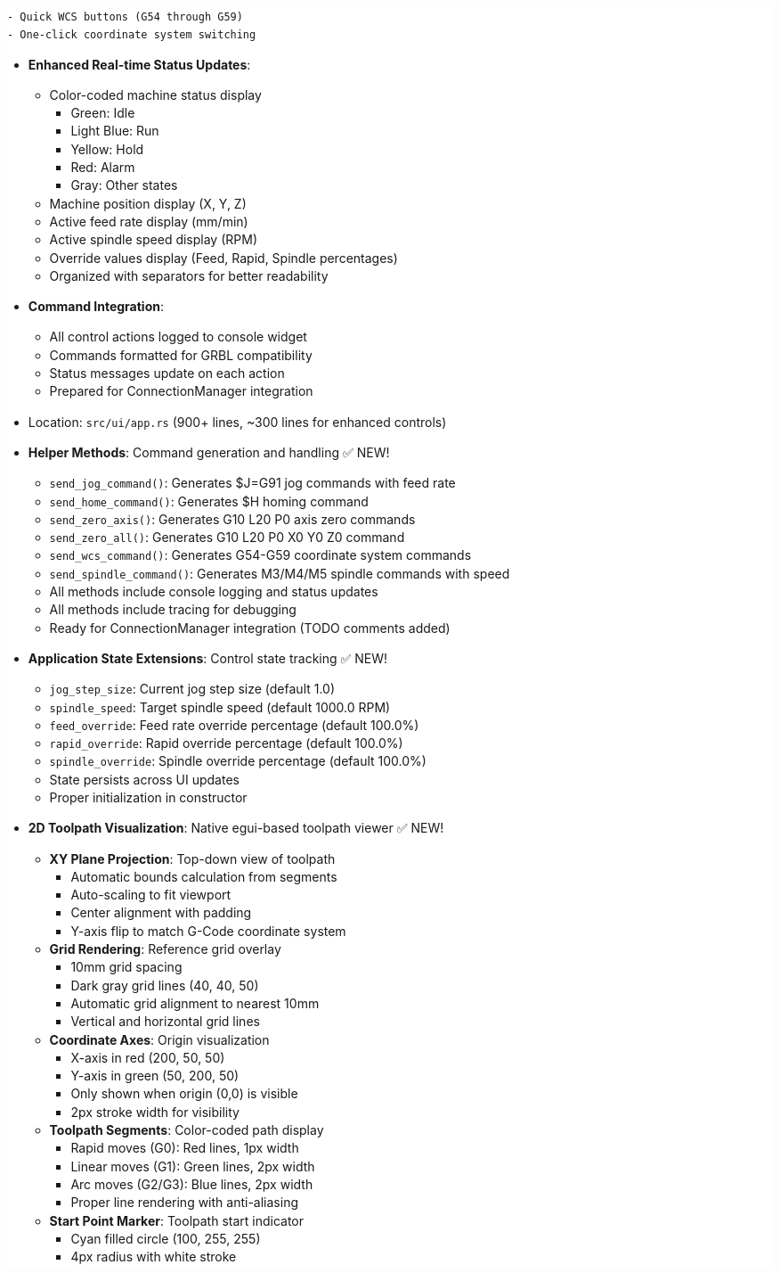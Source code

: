    - Quick WCS buttons (G54 through G59)
    - One-click coordinate system switching
  - **Enhanced Real-time Status Updates**:
    - Color-coded machine status display
      - Green: Idle
      - Light Blue: Run
      - Yellow: Hold
      - Red: Alarm
      - Gray: Other states
    - Machine position display (X, Y, Z)
    - Active feed rate display (mm/min)
    - Active spindle speed display (RPM)
    - Override values display (Feed, Rapid, Spindle percentages)
    - Organized with separators for better readability
  - **Command Integration**:
    - All control actions logged to console widget
    - Commands formatted for GRBL compatibility
    - Status messages update on each action
    - Prepared for ConnectionManager integration
  - Location: `src/ui/app.rs` (900+ lines, ~300 lines for enhanced controls)

- **Helper Methods**: Command generation and handling ✅ NEW!
  - `send_jog_command()`: Generates $J=G91 jog commands with feed rate
  - `send_home_command()`: Generates $H homing command
  - `send_zero_axis()`: Generates G10 L20 P0 axis zero commands
  - `send_zero_all()`: Generates G10 L20 P0 X0 Y0 Z0 command
  - `send_wcs_command()`: Generates G54-G59 coordinate system commands
  - `send_spindle_command()`: Generates M3/M4/M5 spindle commands with speed
  - All methods include console logging and status updates
  - All methods include tracing for debugging
  - Ready for ConnectionManager integration (TODO comments added)

- **Application State Extensions**: Control state tracking ✅ NEW!
  - `jog_step_size`: Current jog step size (default 1.0)
  - `spindle_speed`: Target spindle speed (default 1000.0 RPM)
  - `feed_override`: Feed rate override percentage (default 100.0%)
  - `rapid_override`: Rapid override percentage (default 100.0%)
  - `spindle_override`: Spindle override percentage (default 100.0%)
  - State persists across UI updates
  - Proper initialization in constructor

- **2D Toolpath Visualization**: Native egui-based toolpath viewer ✅ NEW!
  - **XY Plane Projection**: Top-down view of toolpath
    - Automatic bounds calculation from segments
    - Auto-scaling to fit viewport
    - Center alignment with padding
    - Y-axis flip to match G-Code coordinate system
  - **Grid Rendering**: Reference grid overlay
    - 10mm grid spacing
    - Dark gray grid lines (40, 40, 50)
    - Automatic grid alignment to nearest 10mm
    - Vertical and horizontal grid lines
  - **Coordinate Axes**: Origin visualization
    - X-axis in red (200, 50, 50)
    - Y-axis in green (50, 200, 50)
    - Only shown when origin (0,0) is visible
    - 2px stroke width for visibility
  - **Toolpath Segments**: Color-coded path display
    - Rapid moves (G0): Red lines, 1px width
    - Linear moves (G1): Green lines, 2px width
    - Arc moves (G2/G3): Blue lines, 2px width
    - Proper line rendering with anti-aliasing
  - **Start Point Marker**: Toolpath start indicator
    - Cyan filled circle (100, 255, 255)
    - 4px radius with white stroke